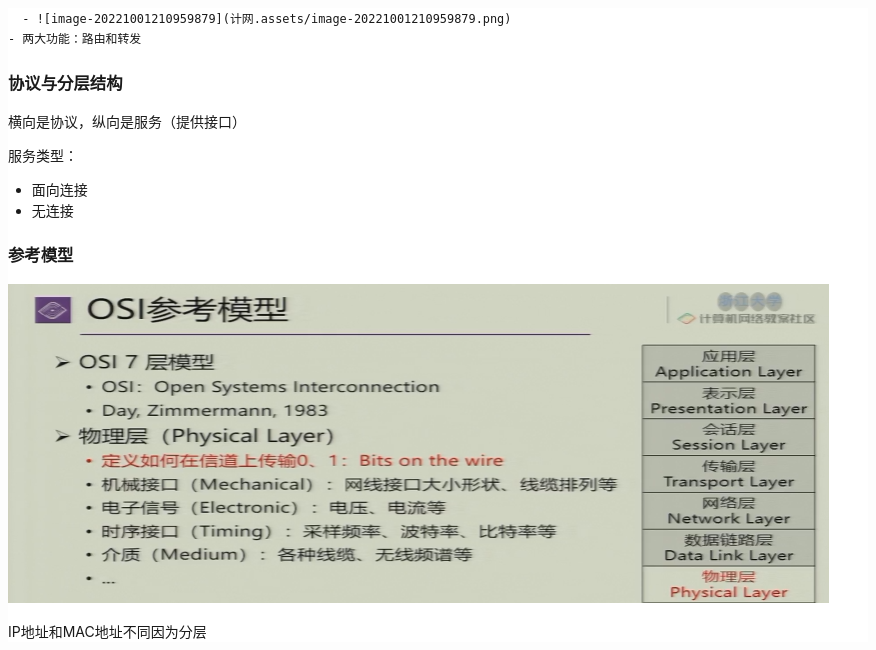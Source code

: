       - ![image-20221001210959879](计网.assets/image-20221001210959879.png)
    - 两大功能：路由和转发

### 协议与分层结构

横向是协议，纵向是服务（提供接口）

服务类型：

- 面向连接
- 无连接

### 参考模型

![image-20221001212021659](计网.assets/image-20221001212021659.png)

IP地址和MAC地址不同因为分层
